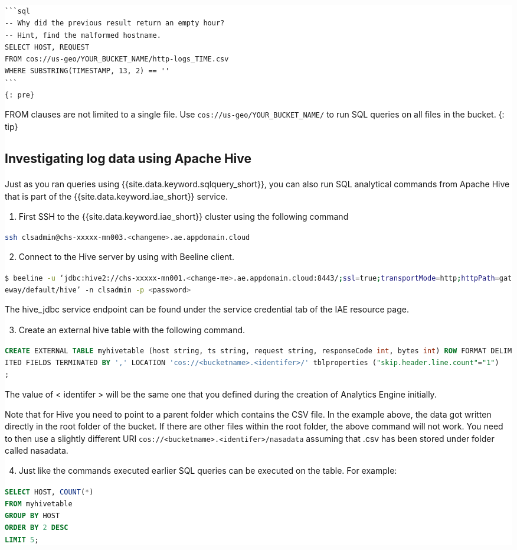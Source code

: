     ```sql
    -- Why did the previous result return an empty hour?
    -- Hint, find the malformed hostname.
    SELECT HOST, REQUEST
    FROM cos://us-geo/YOUR_BUCKET_NAME/http-logs_TIME.csv
    WHERE SUBSTRING(TIMESTAMP, 13, 2) == ''
    ```
    {: pre}

FROM clauses are not limited to a single file. Use `cos://us-geo/YOUR_BUCKET_NAME/` to run SQL queries on all files in the bucket.
{: tip}

## Investigating log data using Apache Hive
Just as you ran queries using {{site.data.keyword.sqlquery_short}}, you can also run SQL analytical commands from Apache Hive that is part of the {{site.data.keyword.iae_short}} service.

1.	First SSH to the {{site.data.keyword.iae_short}} cluster using the following command
 ```sh
 ssh clsadmin@chs-xxxxx-mn003.<changeme>.ae.appdomain.cloud 
```
2.	Connect to the Hive server by using with Beeline client.

```sh
$ beeline -u ‘jdbc:hive2://chs-xxxxx-mn001.<change-me>.ae.appdomain.cloud:8443/;ssl=true;transportMode=http;httpPath=gateway/default/hive’ -n clsadmin -p <password> 
```
The hive_jdbc service endpoint can be found under the service credential tab of the IAE resource page. 

3.	Create an external hive table with the following command. 
```sql
CREATE EXTERNAL TABLE myhivetable (host string, ts string, request string, responseCode int, bytes int) ROW FORMAT DELIMITED FIELDS TERMINATED BY ',' LOCATION 'cos://<bucketname>.<identifer>/' tblproperties ("skip.header.line.count"="1")   ;
```

The value of < identifer > will be the same one that you defined during the creation of Analytics Engine initially.

Note that for Hive you need to point to a parent folder which contains the CSV file. In the example above, the data got written directly in the root folder of the bucket. If there are other files within the root folder, the above command will not work. You need to then use a slightly different URI `cos://<bucketname>.<identifer>/nasadata`  assuming that .csv has been stored under folder called nasadata.

4.	Just like the commands executed earlier SQL queries can be executed on the table. For example:

```sql
SELECT HOST, COUNT(*)
FROM myhivetable
GROUP BY HOST
ORDER BY 2 DESC
LIMIT 5;
```
